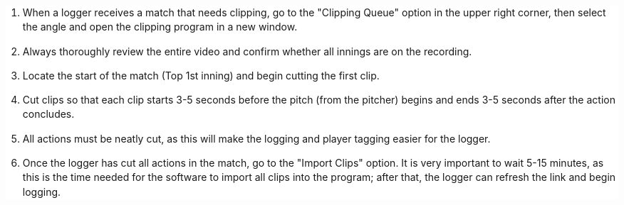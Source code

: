 1. When a logger receives a match that needs clipping, go to the "Clipping Queue" option in the upper right corner, then select the angle and open the clipping program in a new window.

2. Always thoroughly review the entire video and confirm whether all innings are on the recording.

3. Locate the start of the match (Top 1st inning) and begin cutting the first clip.

4. Cut clips so that each clip starts 3-5 seconds before the pitch (from the pitcher) begins and ends 3-5 seconds after the action concludes.

5. All actions must be neatly cut, as this will make the logging and player tagging easier for the logger.

6. Once the logger has cut all actions in the match, go to the "Import Clips" option. It is very important to wait 5-15 minutes, as this is the time needed for the software to import all clips into the program; after that, the logger can refresh the link and begin logging.
